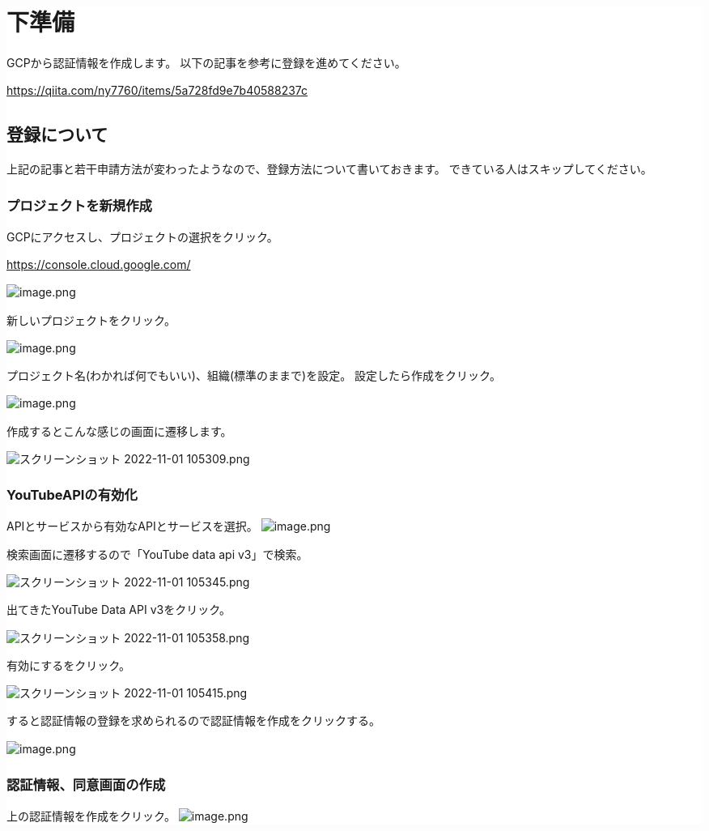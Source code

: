# 下準備
GCPから認証情報を作成します。
以下の記事を参考に登録を進めてください。

https://qiita.com/ny7760/items/5a728fd9e7b40588237c

## 登録について
上記の記事と若干申請方法が変わったようなので、登録方法について書いておきます。
できている人はスキップしてください。

### プロジェクトを新規作成
GCPにアクセスし、プロジェクトの選択をクリック。

https://console.cloud.google.com/

![image.png](https://qiita-image-store.s3.ap-northeast-1.amazonaws.com/0/2853914/24cb237b-7772-5cc5-3f15-2b88343fa0a2.png)

新しいプロジェクトをクリック。

![image.png](https://qiita-image-store.s3.ap-northeast-1.amazonaws.com/0/2853914/2597749f-43aa-8f47-79cf-c312fec0ef52.png)

プロジェクト名(わかれば何でもいい)、組織(標準のままで)を設定。
設定したら作成をクリック。

![image.png](https://qiita-image-store.s3.ap-northeast-1.amazonaws.com/0/2853914/33e66043-2e89-da7e-22db-e5e0e32377f9.png)

作成するとこんな感じの画面に遷移します。

![スクリーンショット 2022-11-01 105309.png](https://qiita-image-store.s3.ap-northeast-1.amazonaws.com/0/2853914/eea203e5-1e30-a969-f256-31837387844d.png)

### YouTubeAPIの有効化
APIとサービスから有効なAPIとサービスを選択。
![image.png](https://qiita-image-store.s3.ap-northeast-1.amazonaws.com/0/2853914/9e5ff8f7-ca42-ed27-121a-556d14ce85d9.png)

検索画面に遷移するので「YouTube data api v3」で検索。

![スクリーンショット 2022-11-01 105345.png](https://qiita-image-store.s3.ap-northeast-1.amazonaws.com/0/2853914/6226f583-9f03-7e53-c383-e22064ae0f6c.png)

出てきたYouTube Data API v3をクリック。

![スクリーンショット 2022-11-01 105358.png](https://qiita-image-store.s3.ap-northeast-1.amazonaws.com/0/2853914/5ef300b6-f98d-3369-11a3-fbe7a0e097d3.png)

有効にするをクリック。

![スクリーンショット 2022-11-01 105415.png](https://qiita-image-store.s3.ap-northeast-1.amazonaws.com/0/2853914/077d90ee-8e0b-3e70-45af-638a4400d20e.png)

すると認証情報の登録を求められるので認証情報を作成をクリックする。

![image.png](https://qiita-image-store.s3.ap-northeast-1.amazonaws.com/0/2853914/336eb273-539b-3245-bae9-6bc8ff9a91da.png)

### 認証情報、同意画面の作成
上の認証情報を作成をクリック。
![image.png](https://qiita-image-store.s3.ap-northeast-1.amazonaws.com/0/2853914/0faea9fb-7f97-19e8-78c7-498f94830f03.png)
